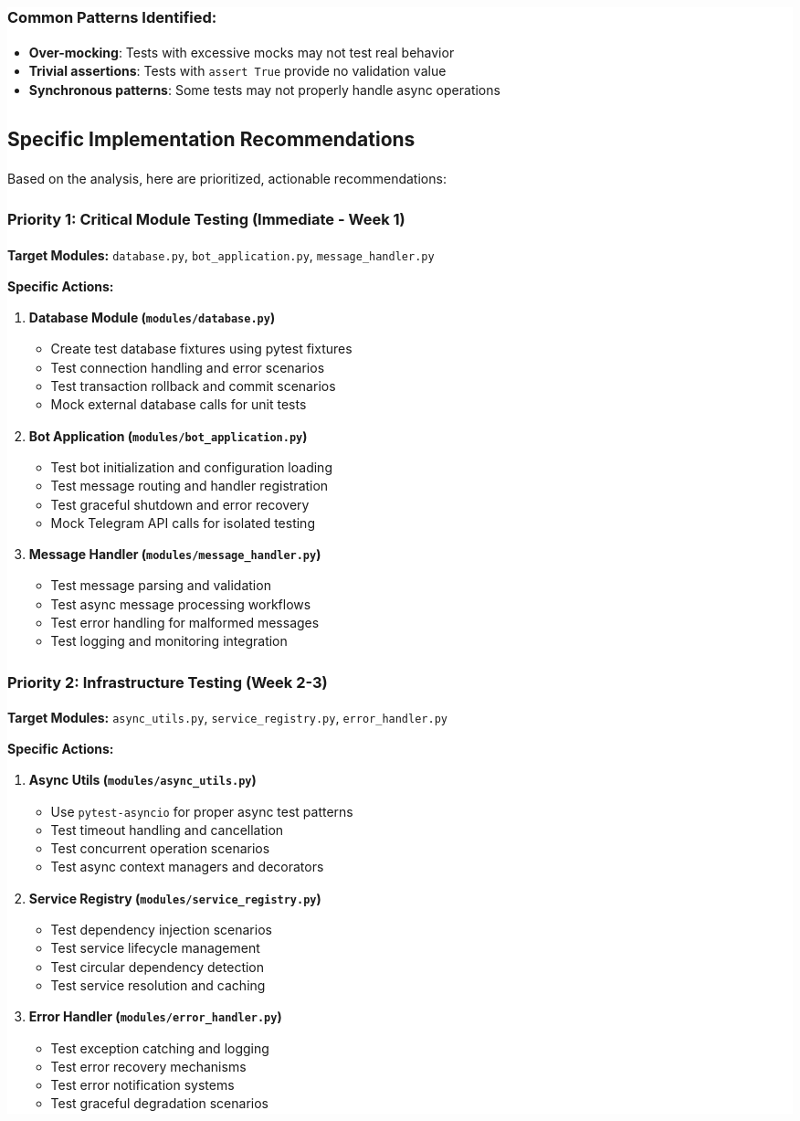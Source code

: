 ### Common Patterns Identified:
- **Over-mocking**: Tests with excessive mocks may not test real behavior
- **Trivial assertions**: Tests with `assert True` provide no validation value
- **Synchronous patterns**: Some tests may not properly handle async operations

## Specific Implementation Recommendations

Based on the analysis, here are prioritized, actionable recommendations:

### Priority 1: Critical Module Testing (Immediate - Week 1)

**Target Modules:** `database.py`, `bot_application.py`, `message_handler.py`

**Specific Actions:**

1. **Database Module (`modules/database.py`)**
   - Create test database fixtures using pytest fixtures
   - Test connection handling and error scenarios
   - Test transaction rollback and commit scenarios
   - Mock external database calls for unit tests

2. **Bot Application (`modules/bot_application.py`)**
   - Test bot initialization and configuration loading
   - Test message routing and handler registration
   - Test graceful shutdown and error recovery
   - Mock Telegram API calls for isolated testing

3. **Message Handler (`modules/message_handler.py`)**
   - Test message parsing and validation
   - Test async message processing workflows
   - Test error handling for malformed messages
   - Test logging and monitoring integration

### Priority 2: Infrastructure Testing (Week 2-3)

**Target Modules:** `async_utils.py`, `service_registry.py`, `error_handler.py`

**Specific Actions:**

1. **Async Utils (`modules/async_utils.py`)**
   - Use `pytest-asyncio` for proper async test patterns
   - Test timeout handling and cancellation
   - Test concurrent operation scenarios
   - Test async context managers and decorators

2. **Service Registry (`modules/service_registry.py`)**
   - Test dependency injection scenarios
   - Test service lifecycle management
   - Test circular dependency detection
   - Test service resolution and caching

3. **Error Handler (`modules/error_handler.py`)**
   - Test exception catching and logging
   - Test error recovery mechanisms
   - Test error notification systems
   - Test graceful degradation scenarios
